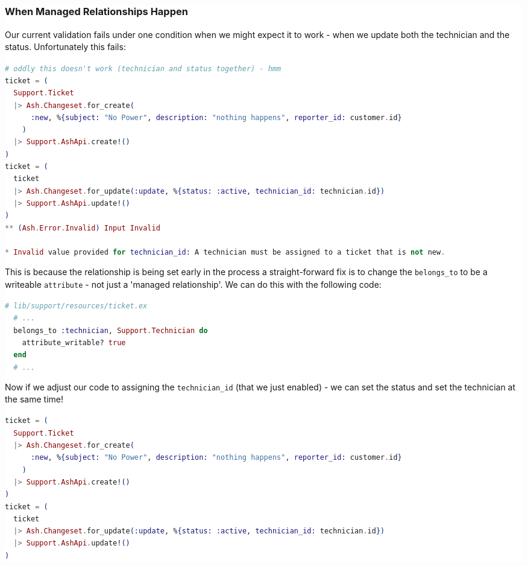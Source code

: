 ```elixir
```

### When Managed Relationships Happen

Our current validation fails under one condition when we might expect it to work - when we update both the technician and the status.  Unfortunately this fails:

```elixir
# oddly this doesn't work (technician and status together) - hmm
ticket = (
  Support.Ticket
  |> Ash.Changeset.for_create(
      :new, %{subject: "No Power", description: "nothing happens", reporter_id: customer.id}
    )
  |> Support.AshApi.create!()
)
ticket = (
  ticket
  |> Ash.Changeset.for_update(:update, %{status: :active, technician_id: technician.id})
  |> Support.AshApi.update!()
)
** (Ash.Error.Invalid) Input Invalid

* Invalid value provided for technician_id: A technician must be assigned to a ticket that is not new.
```

This is because the relationship is being set early in the process a straight-forward fix is to change the `belongs_to` to be a writeable `attribute` - not just a 'managed relationship'.  We can do this with the following code:
```elixir
# lib/support/resources/ticket.ex
  # ...
  belongs_to :technician, Support.Technician do
    attribute_writable? true
  end
  # ...
```

Now if we adjust our code to assigning the `technician_id` (that we just enabled) - we can set the status and set the technician at the same time!
```elixir
ticket = (
  Support.Ticket
  |> Ash.Changeset.for_create(
      :new, %{subject: "No Power", description: "nothing happens", reporter_id: customer.id}
    )
  |> Support.AshApi.create!()
)
ticket = (
  ticket
  |> Ash.Changeset.for_update(:update, %{status: :active, technician_id: technician.id})
  |> Support.AshApi.update!()
)
```
